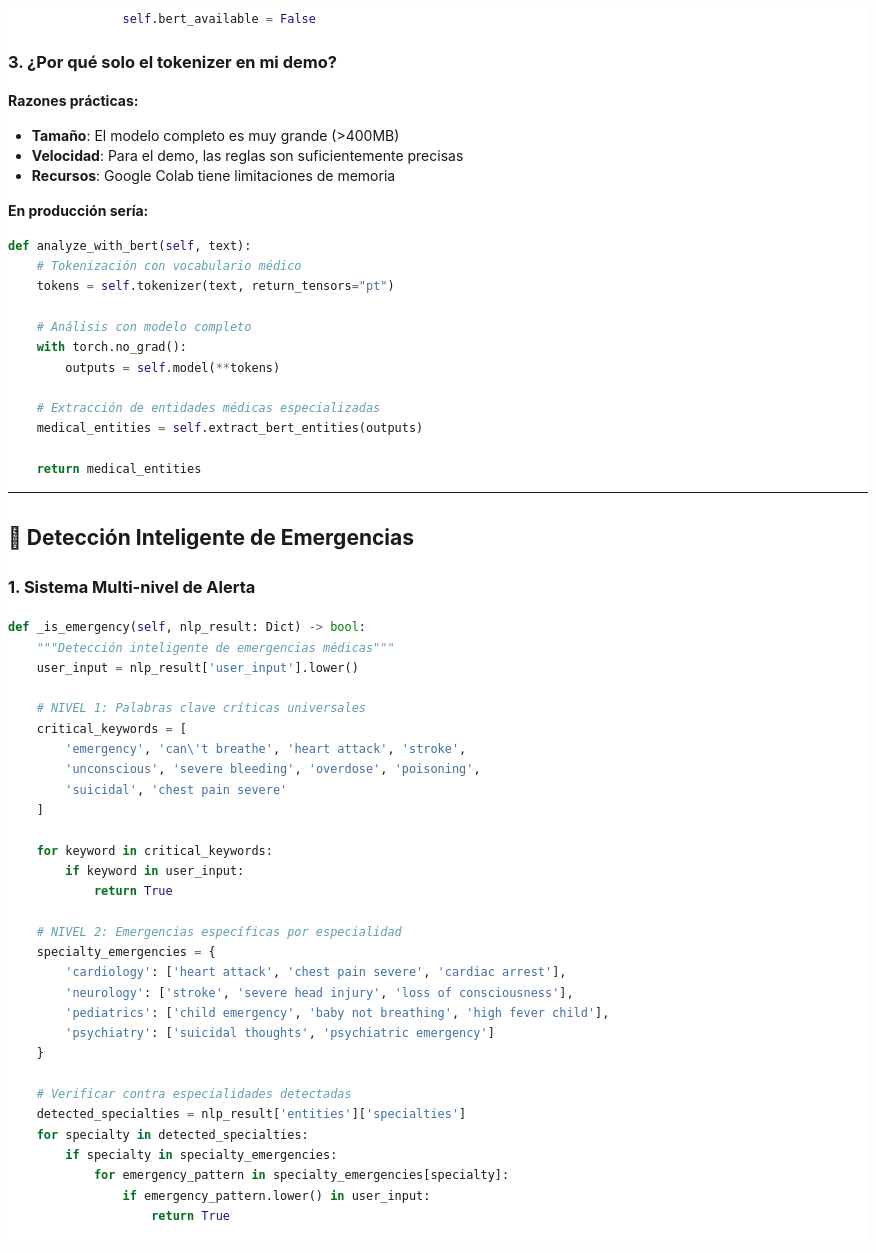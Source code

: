 ```python
                self.bert_available = False
```

### 3. **¿Por qué solo el tokenizer en mi demo?**

**Razones prácticas:**
- **Tamaño**: El modelo completo es muy grande (>400MB)
- **Velocidad**: Para el demo, las reglas son suficientemente precisas
- **Recursos**: Google Colab tiene limitaciones de memoria

**En producción sería:**
```python
def analyze_with_bert(self, text):
    # Tokenización con vocabulario médico
    tokens = self.tokenizer(text, return_tensors="pt")
    
    # Análisis con modelo completo
    with torch.no_grad():
        outputs = self.model(**tokens)
    
    # Extracción de entidades médicas especializadas
    medical_entities = self.extract_bert_entities(outputs)
    
    return medical_entities
```

---

## 🎯 Detección Inteligente de Emergencias

### 1. **Sistema Multi-nivel de Alerta**

```python
def _is_emergency(self, nlp_result: Dict) -> bool:
    """Detección inteligente de emergencias médicas"""
    user_input = nlp_result['user_input'].lower()
    
    # NIVEL 1: Palabras clave críticas universales
    critical_keywords = [
        'emergency', 'can\'t breathe', 'heart attack', 'stroke',
        'unconscious', 'severe bleeding', 'overdose', 'poisoning',
        'suicidal', 'chest pain severe'
    ]
    
    for keyword in critical_keywords:
        if keyword in user_input:
            return True
    
    # NIVEL 2: Emergencias específicas por especialidad
    specialty_emergencies = {
        'cardiology': ['heart attack', 'chest pain severe', 'cardiac arrest'],
        'neurology': ['stroke', 'severe head injury', 'loss of consciousness'],  
        'pediatrics': ['child emergency', 'baby not breathing', 'high fever child'],
        'psychiatry': ['suicidal thoughts', 'psychiatric emergency']
    }
    
    # Verificar contra especialidades detectadas
    detected_specialties = nlp_result['entities']['specialties']
    for specialty in detected_specialties:
        if specialty in specialty_emergencies:
            for emergency_pattern in specialty_emergencies[specialty]:
                if emergency_pattern.lower() in user_input:
                    return True
    
```
